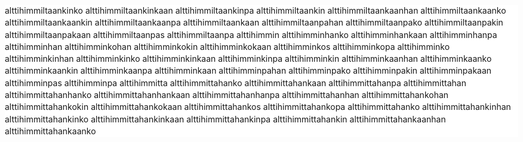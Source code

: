 alttihimmiltaankinko
alttihimmiltaankinkaan
alttihimmiltaankinpa
alttihimmiltaankin
alttihimmiltaankaanhan
alttihimmiltaankaanko
alttihimmiltaankaankin
alttihimmiltaankaanpa
alttihimmiltaankaan
alttihimmiltaanpahan
alttihimmiltaanpako
alttihimmiltaanpakin
alttihimmiltaanpakaan
alttihimmiltaanpas
alttihimmiltaanpa
alttihimmin
alttihimminhanko
alttihimminhankaan
alttihimminhanpa
alttihimminhan
alttihimminkohan
alttihimminkokin
alttihimminkokaan
alttihimminkos
alttihimminkopa
alttihimminko
alttihimminkinhan
alttihimminkinko
alttihimminkinkaan
alttihimminkinpa
alttihimminkin
alttihimminkaanhan
alttihimminkaanko
alttihimminkaankin
alttihimminkaanpa
alttihimminkaan
alttihimminpahan
alttihimminpako
alttihimminpakin
alttihimminpakaan
alttihimminpas
alttihimminpa
alttihimmitta
alttihimmittahanko
alttihimmittahankaan
alttihimmittahanpa
alttihimmittahan
alttihimmittahanhanko
alttihimmittahanhankaan
alttihimmittahanhanpa
alttihimmittahanhan
alttihimmittahankohan
alttihimmittahankokin
alttihimmittahankokaan
alttihimmittahankos
alttihimmittahankopa
alttihimmittahanko
alttihimmittahankinhan
alttihimmittahankinko
alttihimmittahankinkaan
alttihimmittahankinpa
alttihimmittahankin
alttihimmittahankaanhan
alttihimmittahankaanko
